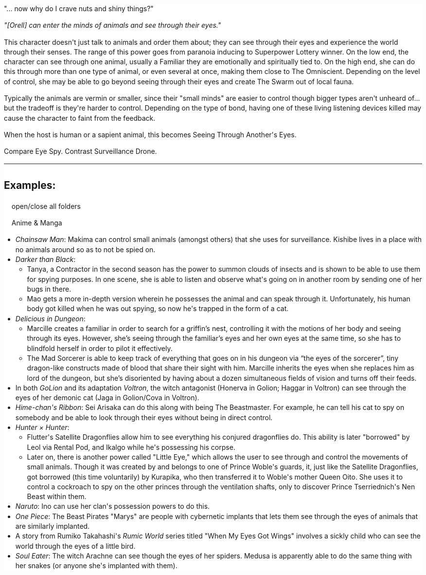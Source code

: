 "... now why do I crave nuts and shiny things?"

_"\[Orell\] can enter the minds of animals and see through their eyes."_

This character doesn't just talk to animals and order them about; they can see through their eyes and experience the world through their senses. The range of this power goes from paranoia inducing to Superpower Lottery winner. On the low end, the character can see through one animal, usually a Familiar they are emotionally and spiritually tied to. On the high end, she can do this through more than one type of animal, or even several at once, making them close to The Omniscient. Depending on the level of control, she may be able to go beyond seeing through their eyes and create The Swarm out of local fauna.

Typically the animals are vermin or smaller, since their "small minds" are easier to control though bigger types aren't unheard of... but the tradeoff is they're harder to control. Depending on the type of bond, having one of these living listening devices killed may cause the character to faint from the feedback.

When the host is human or a sapient animal, this becomes Seeing Through Another's Eyes.

Compare Eye Spy. Contrast Surveillance Drone.

___

## Examples:

    open/close all folders 

    Anime & Manga 

-   _Chainsaw Man_: Makima can control small animals (amongst others) that she uses for surveillance. Kishibe lives in a place with no animals around so as to not be spied on.
-   _Darker than Black_:
    -   Tanya, a Contractor in the second season has the power to summon clouds of insects and is shown to be able to use them for spying purposes. In one scene, she is able to listen and observe what's going on in another room by sending one of her bugs in there.
    -   Mao gets a more in-depth version wherein he possesses the animal and can speak through it. Unfortunately, his human body got killed when he was out spying, so now he's trapped in the form of a cat.
-   _Delicious in Dungeon_:
    -   Marcille creates a familiar in order to search for a griffin’s nest, controlling it with the motions of her body and seeing through its eyes. However, she’s seeing through the familiar’s eyes and her own eyes at the same time, so she has to blindfold herself in order to pilot it effectively.
    -   The Mad Sorcerer is able to keep track of everything that goes on in his dungeon via “the eyes of the sorcerer”, tiny dragon-like constructs made of blood that share their sight with him. Marcille inherits the eyes when she replaces him as lord of the dungeon, but she’s disoriented by having about a dozen simultaneous fields of vision and turns off their feeds.
-   In both _GoLion_ and its adaptation _Voltron_, the witch antagonist (Honerva in Golion; Haggar in Voltron) can see through the eyes of her demonic cat (Jaga in Golion/Cova in Voltron).
-   _Hime-chan's Ribbon_: Sei Arisaka can do this along with being The Beastmaster. For example, he can tell his cat to spy on somebody and be able to look through their eyes without being in direct control.
-   _Hunter × Hunter_:
    -   Flutter's Satellite Dragonflies allow him to see everything his conjured dragonflies do. This ability is later "borrowed" by Leol via Rental Pod, and Ikalgo while he's possessing his corpse.
    -   Later on, there is another power called "Little Eye," which allows the user to see through and control the movements of small animals. Though it was created by and belongs to one of Prince Woble's guards, it, just like the Satellite Dragonflies, got borrowed (this time voluntarily) by Kurapika, who then transferred it to Woble's mother Queen Oito. She uses it to control a cockroach to spy on the other princes through the ventilation shafts, only to discover Prince Tserriednich's Nen Beast within them.
-   _Naruto_: Ino can use her clan's possession powers to do this.
-   _One Piece_: The Beast Pirates "Marys" are people with cybernetic implants that lets them see through the eyes of animals that are similarly implanted.
-   A story from Rumiko Takahashi's _Rumic World_ series titled "When My Eyes Got Wings" involves a sickly child who can see the world through the eyes of a little bird.
-   _Soul Eater_: The witch Arachne can see though the eyes of her spiders. Medusa is apparently able to do the same thing with her snakes (or anyone she's implanted with them).